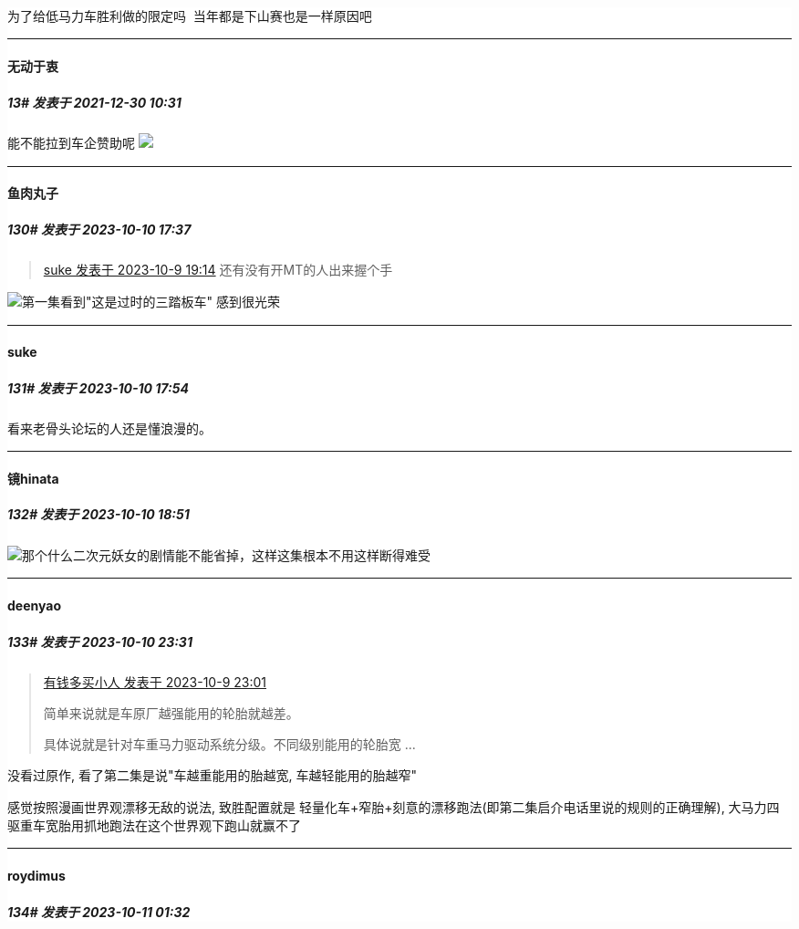 为了给低马力车胜利做的限定吗  当年都是下山赛也是一样原因吧


*****

####  无动于衷  
##### 13#       发表于 2021-12-30 10:31

能不能拉到车企赞助呢 <img src="https://static.saraba1st.com/image/smiley/face2017/037.png" referrerpolicy="no-referrer">

*****

####  鱼肉丸子  
##### 130#       发表于 2023-10-10 17:37

<blockquote><a href="httphttps://bbs.saraba1st.com/2b/forum.php?mod=redirect&amp;goto=findpost&amp;pid=62667378&amp;ptid=2044818" target="_blank">suke 发表于 2023-10-9 19:14</a>
还有没有开MT的人出来握个手</blockquote>
<img src="https://static.saraba1st.com/image/smiley/face2017/067.png" referrerpolicy="no-referrer">第一集看到"这是过时的三踏板车" 感到很光荣


*****

####  suke  
##### 131#       发表于 2023-10-10 17:54

看来老骨头论坛的人还是懂浪漫的。


*****

####  镜hinata  
##### 132#       发表于 2023-10-10 18:51

<img src="https://static.saraba1st.com/image/smiley/face2017/067.png" referrerpolicy="no-referrer">那个什么二次元妖女的剧情能不能省掉，这样这集根本不用这样断得难受


*****

####  deenyao  
##### 133#       发表于 2023-10-10 23:31

<blockquote><a href="httphttps://bbs.saraba1st.com/2b/forum.php?mod=redirect&amp;goto=findpost&amp;pid=62669453&amp;ptid=2044818" target="_blank">有钱多买小人 发表于 2023-10-9 23:01</a>

简单来说就是车原厂越强能用的轮胎就越差。

具体说就是针对车重马力驱动系统分级。不同级别能用的轮胎宽 ...</blockquote>
没看过原作, 看了第二集是说"车越重能用的胎越宽, 车越轻能用的胎越窄"

感觉按照漫画世界观漂移无敌的说法, 致胜配置就是 轻量化车+窄胎+刻意的漂移跑法(即第二集启介电话里说的规则的正确理解), 大马力四驱重车宽胎用抓地跑法在这个世界观下跑山就赢不了


*****

####  roydimus  
##### 134#       发表于 2023-10-11 01:32
